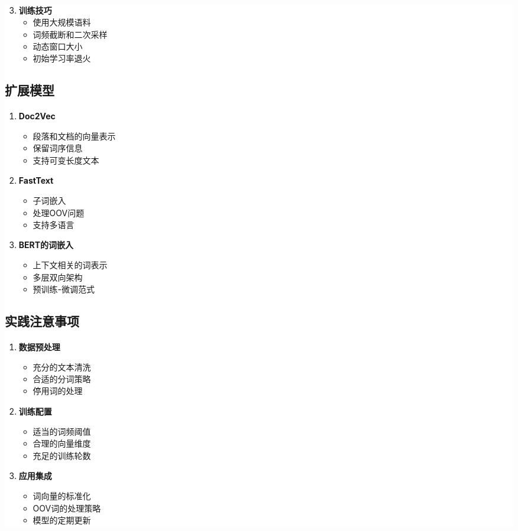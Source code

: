 3. **训练技巧**
   - 使用大规模语料
   - 词频截断和二次采样
   - 动态窗口大小
   - 初始学习率退火

## 扩展模型

1. **Doc2Vec**
   - 段落和文档的向量表示
   - 保留词序信息
   - 支持可变长度文本

2. **FastText**
   - 子词嵌入
   - 处理OOV问题
   - 支持多语言

3. **BERT的词嵌入**
   - 上下文相关的词表示
   - 多层双向架构
   - 预训练-微调范式

## 实践注意事项

1. **数据预处理**
   - 充分的文本清洗
   - 合适的分词策略
   - 停用词的处理

2. **训练配置**
   - 适当的词频阈值
   - 合理的向量维度
   - 充足的训练轮数

3. **应用集成**
   - 词向量的标准化
   - OOV词的处理策略
   - 模型的定期更新